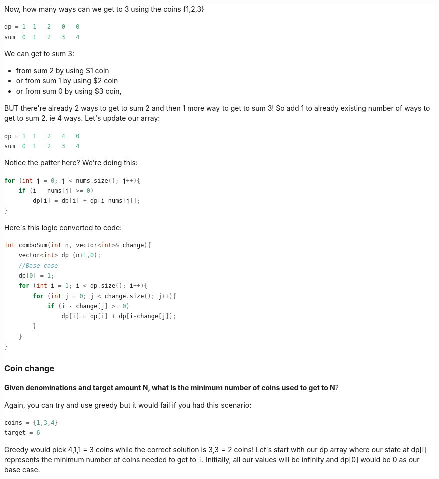 
Now, how many ways can we get to 3 using the coins {1,2,3}
```cpp
dp = 1  1   2   0   0
sum  0  1   2   3   4
```
We can get to sum 3:
- from sum 2 by using $1 coin 
- or from sum 1 by using $2 coin 
- or from sum 0 by using $3 coin, 

BUT there're already 2 ways to get to sum 2 and then 1 more way to get to sum 3! So add 1 to already existing number of ways to get to sum 2.
ie 4 ways. Let's update our array:
```cpp
dp = 1  1   2   4   0
sum  0  1   2   3   4
```

Notice the patter here? We're doing this:

```cpp
for (int j = 0; j < nums.size(); j++){
    if (i - nums[j] >= 0)
        dp[i] = dp[i] + dp[i-nums[j]];
}
```

Here's this logic converted to code:

```cpp
int comboSum(int n, vector<int>& change){
    vector<int> dp (n+1,0);
    //Base case
    dp[0] = 1;
    for (int i = 1; i < dp.size(); i++){
        for (int j = 0; j < change.size(); j++){
            if (i - change[j] >= 0)
                dp[i] = dp[i] + dp[i-change[j]];
        }  
    }    
}
```

### Coin change

**Given denominations and target amount N, what is the minimum number of coins used to get to N**?

Again, you can try and use greedy but it would fail if you had this scenario:

```cpp
coins = {1,3,4}
target = 6
```

Greedy would pick 4,1,1 = 3 coins while the correct solution is 3,3 = 2 coins! Let's start with our dp array where our state at dp[i] represents the minimum number of coins needed to get to `i`. Initially, all our values will be infinity and dp[0] would be 0 as our base case.
